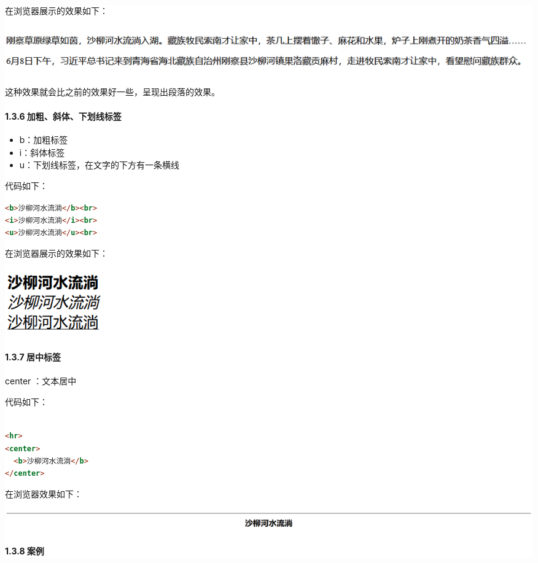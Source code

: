在浏览器展示的效果如下：

![img](assets/image-20210811180041023.png )

这种效果就会比之前的效果好一些，呈现出段落的效果。

#### 1.3.6  加粗、斜体、下划线标签

* b：加粗标签
* i：斜体标签
* u：下划线标签，在文字的下方有一条横线

代码如下：

```html
<b>沙柳河水流淌</b><br>
<i>沙柳河水流淌</i><br>
<u>沙柳河水流淌</u><br>
```

在浏览器展示的效果如下：

![img](assets/image-20210811180336928.png )

#### 1.3.7  居中标签

center ：文本居中

代码如下：

```html

<hr>
<center>
  <b>沙柳河水流淌</b>
</center>
```

在浏览器效果如下：

![image-20210811180702247](assets/image-20210811180702247.png)

#### 1.3.8  案例
